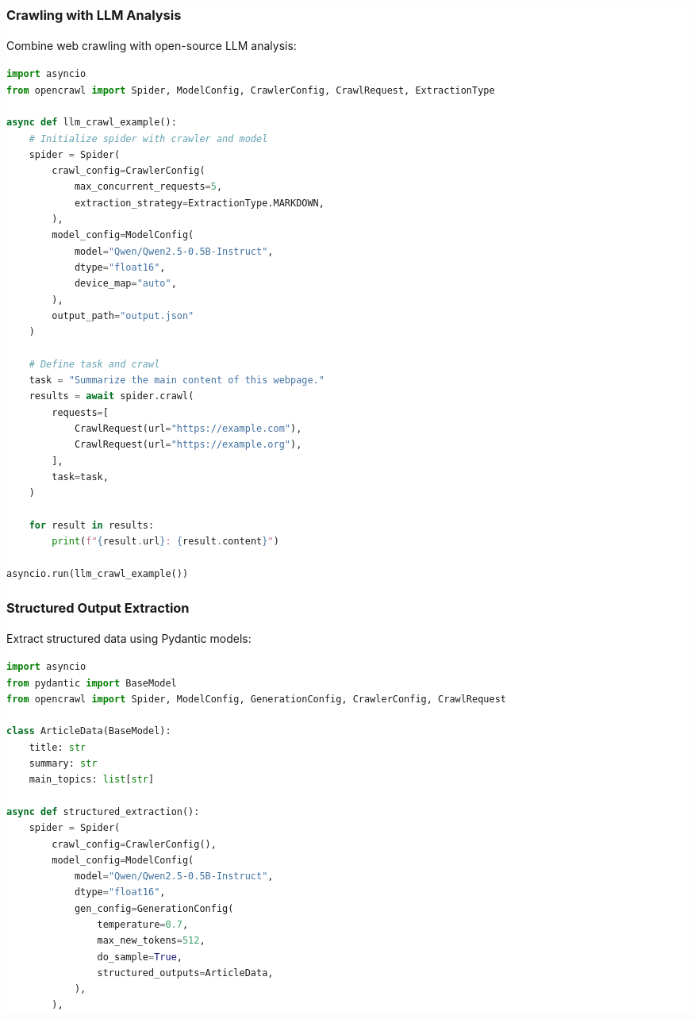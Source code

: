 ### Crawling with LLM Analysis
Combine web crawling with open-source LLM analysis:

```python
import asyncio
from opencrawl import Spider, ModelConfig, CrawlerConfig, CrawlRequest, ExtractionType

async def llm_crawl_example():
    # Initialize spider with crawler and model
    spider = Spider(
        crawl_config=CrawlerConfig(
            max_concurrent_requests=5,
            extraction_strategy=ExtractionType.MARKDOWN,
        ),
        model_config=ModelConfig(
            model="Qwen/Qwen2.5-0.5B-Instruct",
            dtype="float16",
            device_map="auto",
        ),
        output_path="output.json"
    )
    
    # Define task and crawl
    task = "Summarize the main content of this webpage."
    results = await spider.crawl(
        requests=[
            CrawlRequest(url="https://example.com"),
            CrawlRequest(url="https://example.org"),
        ],
        task=task,
    )
    
    for result in results:
        print(f"{result.url}: {result.content}")

asyncio.run(llm_crawl_example())
```

### Structured Output Extraction
Extract structured data using Pydantic models:

```python
import asyncio
from pydantic import BaseModel
from opencrawl import Spider, ModelConfig, GenerationConfig, CrawlerConfig, CrawlRequest

class ArticleData(BaseModel):
    title: str
    summary: str
    main_topics: list[str]

async def structured_extraction():
    spider = Spider(
        crawl_config=CrawlerConfig(),
        model_config=ModelConfig(
            model="Qwen/Qwen2.5-0.5B-Instruct",
            dtype="float16",
            gen_config=GenerationConfig(
                temperature=0.7,
                max_new_tokens=512,
                do_sample=True,
                structured_outputs=ArticleData,
            ),
        ),
```